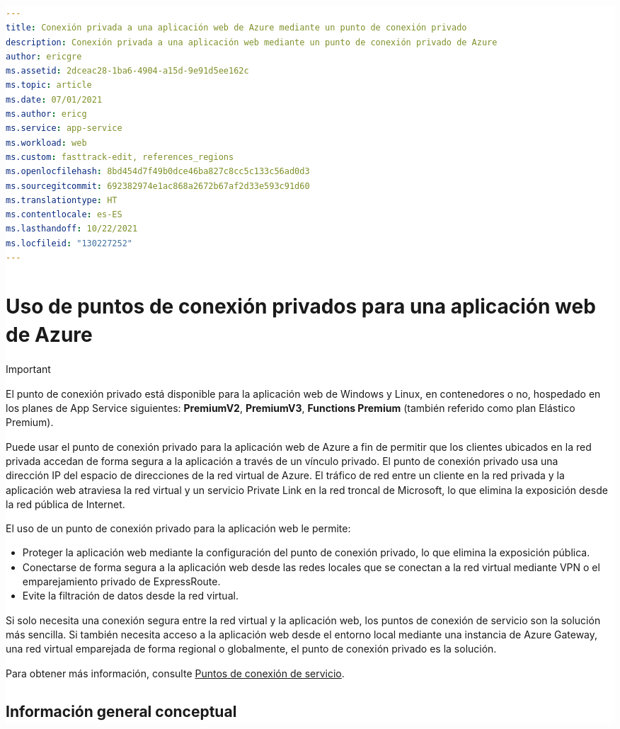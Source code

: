 ```yaml
---
title: Conexión privada a una aplicación web de Azure mediante un punto de conexión privado
description: Conexión privada a una aplicación web mediante un punto de conexión privado de Azure
author: ericgre
ms.assetid: 2dceac28-1ba6-4904-a15d-9e91d5ee162c
ms.topic: article
ms.date: 07/01/2021
ms.author: ericg
ms.service: app-service
ms.workload: web
ms.custom: fasttrack-edit, references_regions
ms.openlocfilehash: 8bd454d7f49b0dce46ba827c8cc5c133c56ad0d3
ms.sourcegitcommit: 692382974e1ac868a2672b67af2d33e593c91d60
ms.translationtype: HT
ms.contentlocale: es-ES
ms.lasthandoff: 10/22/2021
ms.locfileid: "130227252"
---
```

# <a name="using-private-endpoints-for-azure-web-app"></a>Uso de puntos de conexión privados para una aplicación web de Azure

> [!IMPORTANT]
> El punto de conexión privado está disponible para la aplicación web de Windows y Linux, en contenedores o no, hospedado en los planes de App Service siguientes: **PremiumV2**, **PremiumV3**, **Functions Premium** (también referido como plan Elástico Premium). 

Puede usar el punto de conexión privado para la aplicación web de Azure a fin de permitir que los clientes ubicados en la red privada accedan de forma segura a la aplicación a través de un vínculo privado. El punto de conexión privado usa una dirección IP del espacio de direcciones de la red virtual de Azure. El tráfico de red entre un cliente en la red privada y la aplicación web atraviesa la red virtual y un servicio Private Link en la red troncal de Microsoft, lo que elimina la exposición desde la red pública de Internet.

El uso de un punto de conexión privado para la aplicación web le permite:

- Proteger la aplicación web mediante la configuración del punto de conexión privado, lo que elimina la exposición pública.
- Conectarse de forma segura a la aplicación web desde las redes locales que se conectan a la red virtual mediante VPN o el emparejamiento privado de ExpressRoute.
- Evite la filtración de datos desde la red virtual. 

Si solo necesita una conexión segura entre la red virtual y la aplicación web, los puntos de conexión de servicio son la solución más sencilla. Si también necesita acceso a la aplicación web desde el entorno local mediante una instancia de Azure Gateway, una red virtual emparejada de forma regional o globalmente, el punto de conexión privado es la solución.  

Para obtener más información, consulte [Puntos de conexión de servicio][serviceendpoint].

## <a name="conceptual-overview"></a>Información general conceptual


[serviceendpoint]: ../../virtual-network/virtual-network-service-endpoints-overview.md
[privatelink]: ../../private-link/private-link-overview.md
[vnetintegrationfeature]: ../overview-vnet-integration.md
[disablesecuritype]: ../../private-link/disable-private-endpoint-network-policy.md
[accessrestrictions]: ../app-service-ip-restrictions.md
[tcpproxy]: ../../private-link/private-link-service-overview.md#getting-connection-information-using-tcp-proxy-v2
[dnsvalidation]: ../app-service-web-tutorial-custom-domain.md
[pllimitations]: ../../private-link/private-endpoint-overview.md#limitations
[pricing]: https://azure.microsoft.com/pricing/details/private-link/
[howtoguide1]: ../../private-link/tutorial-private-endpoint-webapp-portal.md
[howtoguide2]: ../scripts/cli-deploy-privateendpoint.md
[howtoguide3]: ../scripts/powershell-deploy-private-endpoint.md
[howtoguide4]: ../scripts/template-deploy-private-endpoint.md
[howtoguide5]: https://github.com/Azure/azure-quickstart-templates/tree/master/quickstarts/microsoft.web/webapp-privateendpoint-vnet-injection
[howtoguide6]: ../scripts/terraform-secure-backend-frontend.md
[TiP]: ../deploy-staging-slots.md#route-traffic